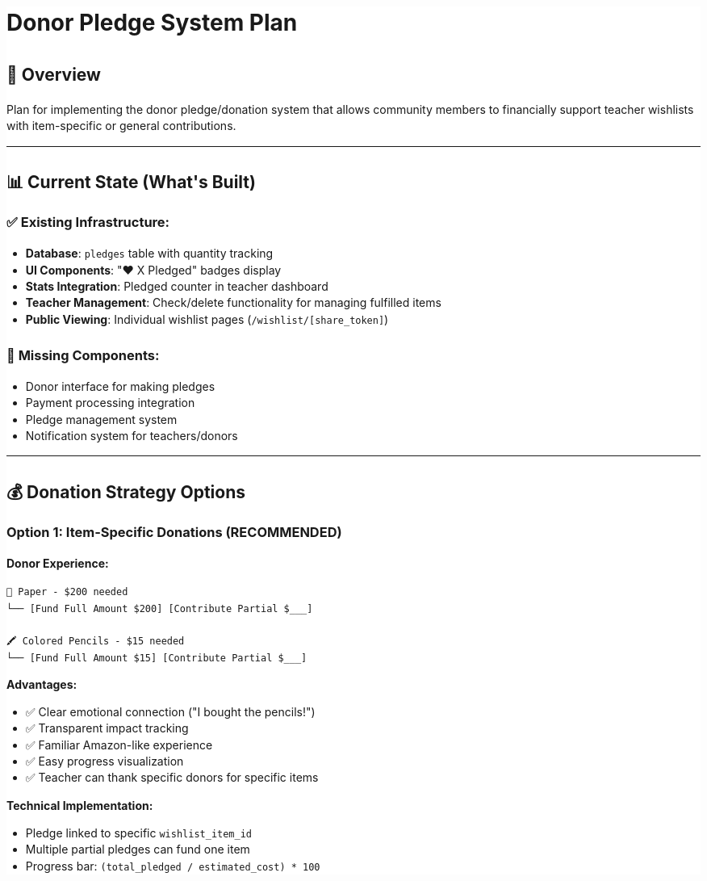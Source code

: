 # Donor Pledge System Plan

## 🎯 **Overview**
Plan for implementing the donor pledge/donation system that allows community members to financially support teacher wishlists with item-specific or general contributions.

---

## 📊 **Current State (What's Built)**

### ✅ **Existing Infrastructure:**
- **Database**: `pledges` table with quantity tracking
- **UI Components**: "❤️ X Pledged" badges display
- **Stats Integration**: Pledged counter in teacher dashboard
- **Teacher Management**: Check/delete functionality for managing fulfilled items
- **Public Viewing**: Individual wishlist pages (`/wishlist/[share_token]`)

### 🔲 **Missing Components:**
- Donor interface for making pledges
- Payment processing integration
- Pledge management system
- Notification system for teachers/donors

---

## 💰 **Donation Strategy Options**

### **Option 1: Item-Specific Donations (RECOMMENDED)**
**Donor Experience:**
```
📝 Paper - $200 needed
└── [Fund Full Amount $200] [Contribute Partial $___]

🖍️ Colored Pencils - $15 needed  
└── [Fund Full Amount $15] [Contribute Partial $___]
```

**Advantages:**
- ✅ Clear emotional connection ("I bought the pencils!")
- ✅ Transparent impact tracking
- ✅ Familiar Amazon-like experience
- ✅ Easy progress visualization
- ✅ Teacher can thank specific donors for specific items

**Technical Implementation:**
- Pledge linked to specific `wishlist_item_id`
- Multiple partial pledges can fund one item
- Progress bar: `(total_pledged / estimated_cost) * 100`
